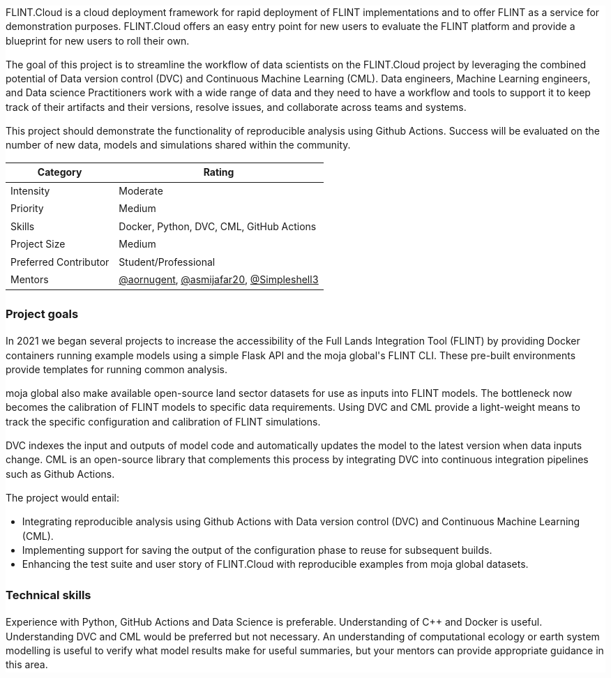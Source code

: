 FLINT.Cloud is a cloud deployment framework for rapid deployment of FLINT implementations and to offer FLINT as a service for demonstration purposes. FLINT.Cloud offers an easy entry point for new users to evaluate the FLINT platform and provide a blueprint for new users to roll their own.

The goal of this project is to streamline the workflow of data scientists on the FLINT.Cloud project by leveraging the combined potential of Data version control (DVC) and Continuous Machine Learning (CML). Data engineers, Machine Learning engineers, and Data science Practitioners work with a wide range of data and they need to have a workflow and tools to support it to keep track of their artifacts and their versions, resolve issues, and collaborate across teams and systems.

This project should demonstrate the functionality of reproducible analysis using Github Actions. Success will be evaluated on the number of new data, models and simulations shared within the community.

| Category              | Rating                                                                                                                                       |
| --------------------- | -------------------------------------------------------------------------------------------------------------------------------------------- |
| Intensity             | Moderate                                                                                                                                     |
| Priority              | Medium                                                                                                                                       |
| Skills                | Docker, Python, DVC, CML, GitHub Actions                                                                                                     |
| Project Size          | Medium                                                                                                                                       |
| Preferred Contributor | Student/Professional                                                                                                                         |
| Mentors               | [@aornugent](https://github.com/aornugent), [@asmijafar20](https://github.com/asmijafar20), [@Simpleshell3](https://github.com/Simpleshell3) |

### Project goals

In 2021 we began several projects to increase the accessibility of the Full Lands Integration Tool (FLINT) by providing Docker containers running example models using a simple Flask API and the moja global's FLINT CLI. These pre-built environments provide templates for running common analysis.

moja global also make available open-source land sector datasets for use as inputs into FLINT models. The bottleneck now becomes the calibration of FLINT models to specific data requirements. Using DVC and CML provide a light-weight means to track the specific configuration and calibration of FLINT simulations. 

DVC indexes the input and outputs of model code and automatically updates the model to the latest version when data inputs change. CML is an open-source library that complements this process by integrating DVC into continuous integration pipelines such as Github Actions.

The project would entail:

- Integrating reproducible analysis using Github Actions with Data version control (DVC) and Continuous Machine Learning (CML).
- Implementing support for saving the output of the configuration phase to reuse for subsequent builds.
- Enhancing the test suite and user story of FLINT.Cloud with reproducible ​​examples from moja global datasets.

### Technical skills

Experience with Python, GitHub Actions and Data Science is preferable. Understanding of C++ and Docker is useful. Understanding DVC and CML would be preferred but not necessary. An understanding of computational ecology or earth system modelling is useful to verify what model results make for useful summaries, but your mentors can provide appropriate guidance in this area.
